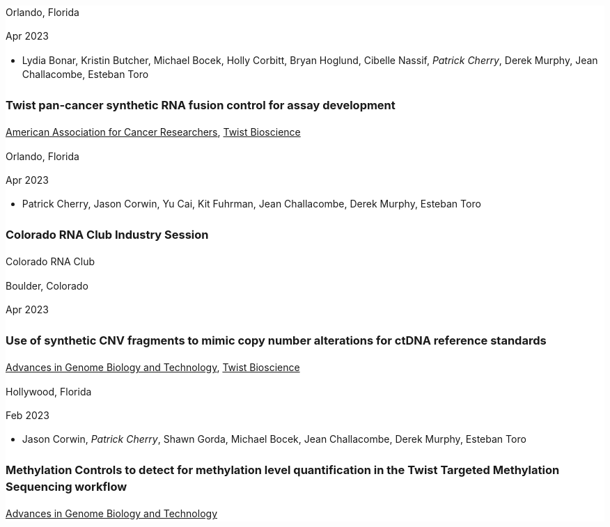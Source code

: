 Orlando, Florida

Apr 2023

- Lydia Bonar, Kristin Butcher, Michael Bocek, Holly Corbitt, Bryan Hoglund, Cibelle Nassif, _Patrick Cherry_, Derek Murphy, Jean Challacombe, Esteban Toro



### Twist pan-cancer synthetic RNA fusion control for assay development

[American Association for Cancer Researchers](https://aacrjournals.org/cancerres/article/83/7_Supplement/247/723555/Abstract-247-Twist-pan-cancer-synthetic-RNA-fusion), [Twist Bioscience](https://www.twistbioscience.com/resources/poster/twist-pan-cancer-synthetic-rna-fusion-control-assay-development)

Orlando, Florida

Apr 2023

- Patrick Cherry, Jason Corwin, Yu Cai, Kit Fuhrman, Jean Challacombe, Derek Murphy, Esteban Toro



### Colorado RNA Club Industry Session

Colorado RNA Club

Boulder, Colorado

Apr 2023





### Use of synthetic CNV fragments to mimic copy number alterations for ctDNA reference standards

[Advances in Genome Biology and Technology](https://www.biospace.com/twist-bioscience-unveils-differentiated-ultra-high-throughput-library-preparation-solution-at-agbt), [Twist Bioscience](https://www.twistbioscience.com/resources/poster/use-synthetic-cnv-fragments-mimic-copy-number-alterations-ctdna-reference)

Hollywood, Florida

Feb 2023

- Jason Corwin, _Patrick Cherry_, Shawn Gorda, Michael Bocek, Jean Challacombe, Derek Murphy, Esteban Toro



### Methylation Controls to detect for methylation level quantification in the Twist Targeted Methylation Sequencing workflow

[Advances in Genome Biology and Technology](https://www.twistbioscience.com/resources/poster/controls-detect-methylation-level-quantification-twist-targeted-methylation)
